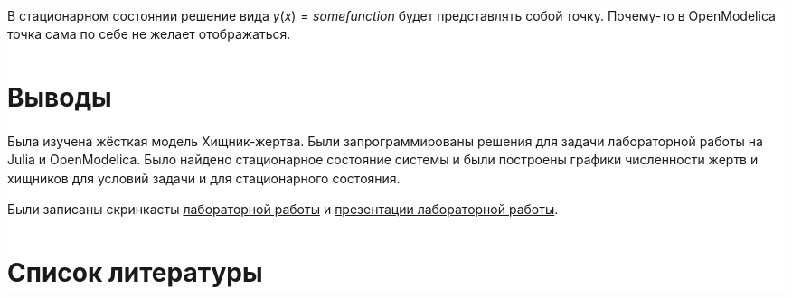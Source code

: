В стационарном состоянии решение вида $y(x)=some function$ будет представлять собой точку. Почему-то в OpenModelica точка сама по себе не желает отображаться.

# Выводы

Была изучена жёсткая модель Хищник-жертва. Были запрограммированы решения для задачи лабораторной работы на Julia и OpenModelica.
Было найдено стационарное состояние системы и были построены графики численности жертв и хищников для условий задачи и для стационарного состояния.

Были записаны скринкасты [лабораторной работы](https://youtu.be/Oj6xaBcyzBg "лабораторной работы") и [презентации лабораторной работы](https://youtu.be/_V_hC144Qms "презентации лабораторной работы").

# Список литературы


